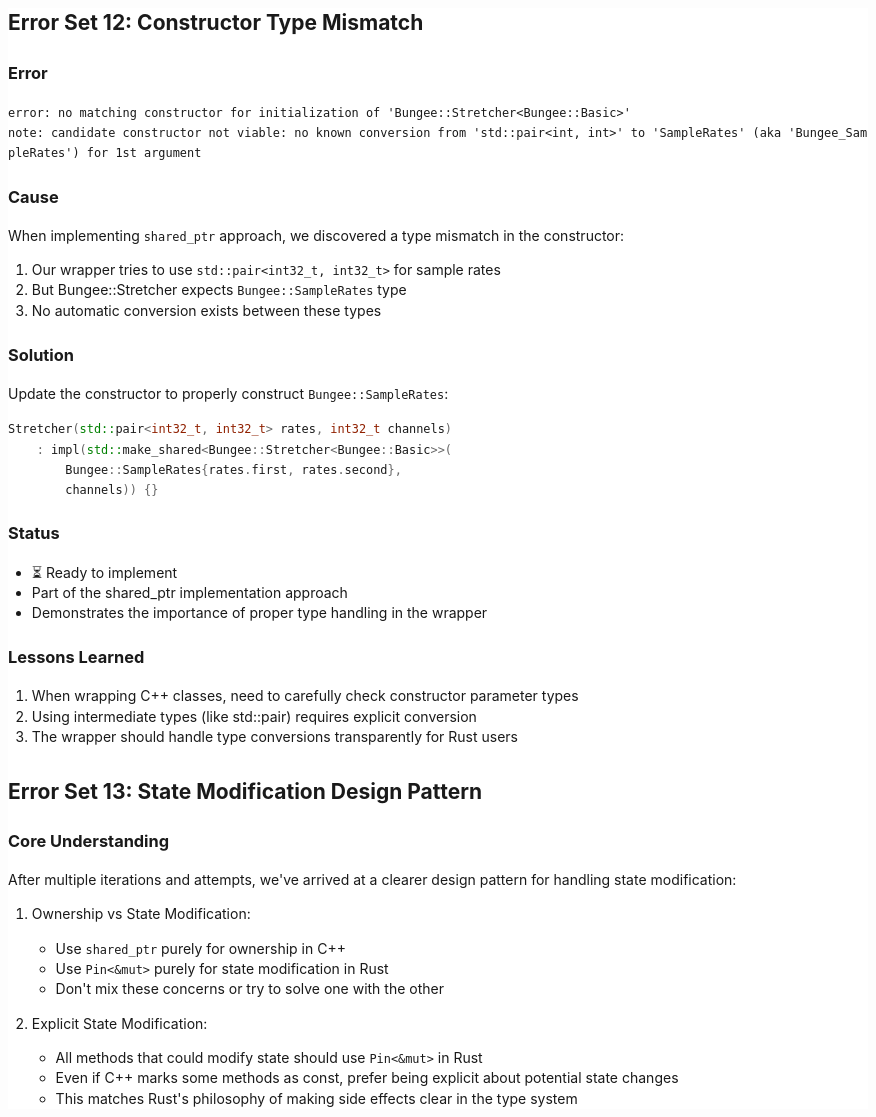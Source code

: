 ## Error Set 12: Constructor Type Mismatch

### Error
```
error: no matching constructor for initialization of 'Bungee::Stretcher<Bungee::Basic>'
note: candidate constructor not viable: no known conversion from 'std::pair<int, int>' to 'SampleRates' (aka 'Bungee_SampleRates') for 1st argument
```

### Cause
When implementing `shared_ptr` approach, we discovered a type mismatch in the constructor:
1. Our wrapper tries to use `std::pair<int32_t, int32_t>` for sample rates
2. But Bungee::Stretcher expects `Bungee::SampleRates` type
3. No automatic conversion exists between these types

### Solution
Update the constructor to properly construct `Bungee::SampleRates`:
```cpp
Stretcher(std::pair<int32_t, int32_t> rates, int32_t channels)
    : impl(std::make_shared<Bungee::Stretcher<Bungee::Basic>>(
        Bungee::SampleRates{rates.first, rates.second}, 
        channels)) {}
```

### Status
- ⏳ Ready to implement
- Part of the shared_ptr implementation approach
- Demonstrates the importance of proper type handling in the wrapper

### Lessons Learned
1. When wrapping C++ classes, need to carefully check constructor parameter types
2. Using intermediate types (like std::pair) requires explicit conversion
3. The wrapper should handle type conversions transparently for Rust users

## Error Set 13: State Modification Design Pattern

### Core Understanding
After multiple iterations and attempts, we've arrived at a clearer design pattern for handling state modification:

1. Ownership vs State Modification:
   - Use `shared_ptr` purely for ownership in C++
   - Use `Pin<&mut>` purely for state modification in Rust
   - Don't mix these concerns or try to solve one with the other

2. Explicit State Modification:
   - All methods that could modify state should use `Pin<&mut>` in Rust
   - Even if C++ marks some methods as const, prefer being explicit about potential state changes
   - This matches Rust's philosophy of making side effects clear in the type system
